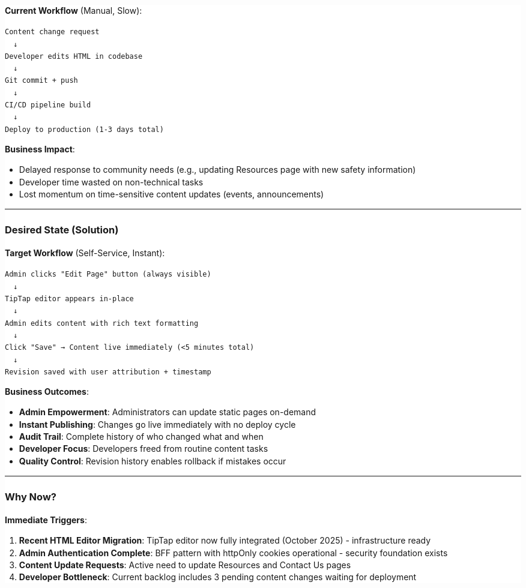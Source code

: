 **Current Workflow** (Manual, Slow):
```
Content change request
  ↓
Developer edits HTML in codebase
  ↓
Git commit + push
  ↓
CI/CD pipeline build
  ↓
Deploy to production (1-3 days total)
```

**Business Impact**:
- Delayed response to community needs (e.g., updating Resources page with new safety information)
- Developer time wasted on non-technical tasks
- Lost momentum on time-sensitive content updates (events, announcements)

---

### Desired State (Solution)

**Target Workflow** (Self-Service, Instant):
```
Admin clicks "Edit Page" button (always visible)
  ↓
TipTap editor appears in-place
  ↓
Admin edits content with rich text formatting
  ↓
Click "Save" → Content live immediately (<5 minutes total)
  ↓
Revision saved with user attribution + timestamp
```

**Business Outcomes**:
- **Admin Empowerment**: Administrators can update static pages on-demand
- **Instant Publishing**: Changes go live immediately with no deploy cycle
- **Audit Trail**: Complete history of who changed what and when
- **Developer Focus**: Developers freed from routine content tasks
- **Quality Control**: Revision history enables rollback if mistakes occur

---

### Why Now?

**Immediate Triggers**:
1. **Recent HTML Editor Migration**: TipTap editor now fully integrated (October 2025) - infrastructure ready
2. **Admin Authentication Complete**: BFF pattern with httpOnly cookies operational - security foundation exists
3. **Content Update Requests**: Active need to update Resources and Contact Us pages
4. **Developer Bottleneck**: Current backlog includes 3 pending content changes waiting for deployment

